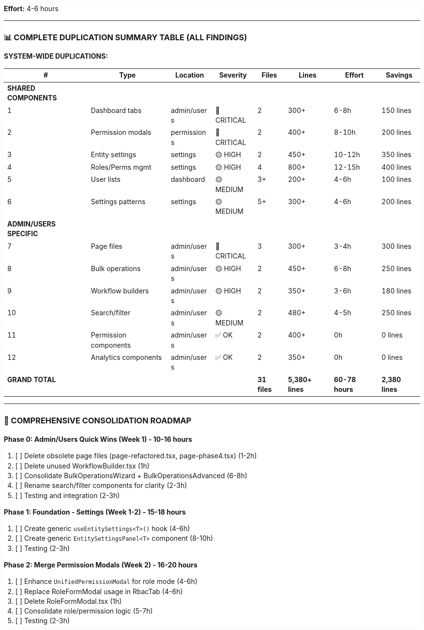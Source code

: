 **Effort:** 4-6 hours

---

### 📊 COMPLETE DUPLICATION SUMMARY TABLE (ALL FINDINGS)

**SYSTEM-WIDE DUPLICATIONS:**

| # | Type | Location | Severity | Files | Lines | Effort | Savings |
|---|------|----------|----------|-------|-------|--------|---------|
| **SHARED COMPONENTS** |
| 1 | Dashboard tabs | admin/users | 🔴 CRITICAL | 2 | 300+ | 6-8h | 150 lines |
| 2 | Permission modals | permissions | 🔴 CRITICAL | 2 | 400+ | 8-10h | 200 lines |
| 3 | Entity settings | settings | 🟡 HIGH | 2 | 450+ | 10-12h | 350 lines |
| 4 | Roles/Perms mgmt | settings | 🟡 HIGH | 4 | 800+ | 12-15h | 400 lines |
| 5 | User lists | dashboard | 🟡 MEDIUM | 3+ | 200+ | 4-6h | 100 lines |
| 6 | Settings patterns | settings | 🟡 MEDIUM | 5+ | 300+ | 4-6h | 200 lines |
| **ADMIN/USERS SPECIFIC** |
| 7 | Page files | admin/users | 🔴 CRITICAL | 3 | 300+ | 3-4h | 300 lines |
| 8 | Bulk operations | admin/users | 🟡 HIGH | 2 | 450+ | 6-8h | 250 lines |
| 9 | Workflow builders | admin/users | 🟡 HIGH | 2 | 350+ | 3-6h | 180 lines |
| 10 | Search/filter | admin/users | 🟡 MEDIUM | 2 | 480+ | 4-5h | 250 lines |
| 11 | Permission components | admin/users | ✅ OK | 2 | 400+ | 0h | 0 lines |
| 12 | Analytics components | admin/users | ✅ OK | 2 | 350+ | 0h | 0 lines |
| **GRAND TOTAL** | | | | **31 files** | **5,380+ lines** | **60-78 hours** | **2,380 lines** |

---

### 🚀 COMPREHENSIVE CONSOLIDATION ROADMAP

**Phase 0: Admin/Users Quick Wins (Week 1) - 10-16 hours**
1. [ ] Delete obsolete page files (page-refactored.tsx, page-phase4.tsx) (1-2h)
2. [ ] Delete unused WorkflowBuilder.tsx (1h)
3. [ ] Consolidate BulkOperationsWizard + BulkOperationsAdvanced (6-8h)
4. [ ] Rename search/filter components for clarity (2-3h)
5. [ ] Testing and integration (2-3h)

**Phase 1: Foundation - Settings (Week 1-2) - 15-18 hours**
1. [ ] Create generic `useEntitySettings<T>()` hook (4-6h)
2. [ ] Create generic `EntitySettingsPanel<T>` component (8-10h)
3. [ ] Testing (2-3h)

**Phase 2: Merge Permission Modals (Week 2) - 16-20 hours**
1. [ ] Enhance `UnifiedPermissionModal` for role mode (4-6h)
2. [ ] Replace RoleFormModal usage in RbacTab (4-6h)
3. [ ] Delete RoleFormModal.tsx (1h)
4. [ ] Consolidate role/permission logic (5-7h)
5. [ ] Testing (2-3h)
